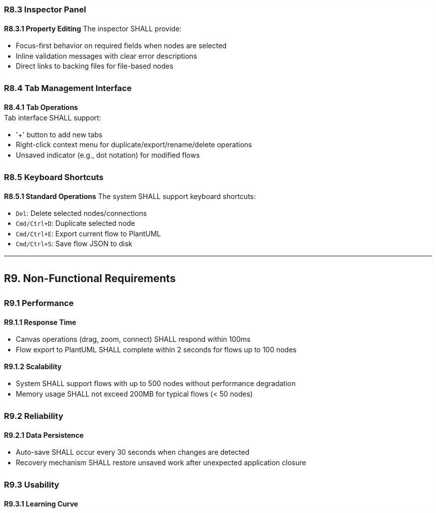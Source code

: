 ### R8.3 Inspector Panel

**R8.3.1 Property Editing**
The inspector SHALL provide:

- Focus-first behavior on required fields when nodes are selected
- Inline validation messages with clear error descriptions
- Direct links to backing files for file-based nodes

### R8.4 Tab Management Interface

**R8.4.1 Tab Operations**  
Tab interface SHALL support:

- '+' button to add new tabs
- Right-click context menu for duplicate/export/rename/delete operations
- Unsaved indicator (e.g., dot notation) for modified flows

### R8.5 Keyboard Shortcuts

**R8.5.1 Standard Operations**
The system SHALL support keyboard shortcuts:

- `Del`: Delete selected nodes/connections
- `Cmd/Ctrl+D`: Duplicate selected node
- `Cmd/Ctrl+E`: Export current flow to PlantUML
- `Cmd/Ctrl+S`: Save flow JSON to disk

---

## R9. Non-Functional Requirements

### R9.1 Performance

**R9.1.1 Response Time**

- Canvas operations (drag, zoom, connect) SHALL respond within 100ms
- Flow export to PlantUML SHALL complete within 2 seconds for flows up to 100 nodes

**R9.1.2 Scalability**

- System SHALL support flows with up to 500 nodes without performance degradation
- Memory usage SHALL not exceed 200MB for typical flows (< 50 nodes)

### R9.2 Reliability

**R9.2.1 Data Persistence**

- Auto-save SHALL occur every 30 seconds when changes are detected
- Recovery mechanism SHALL restore unsaved work after unexpected application closure

### R9.3 Usability

**R9.3.1 Learning Curve**
